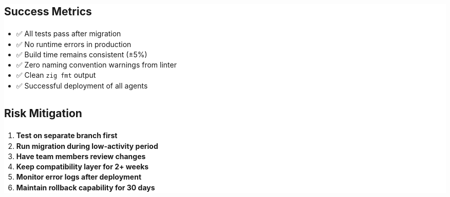 ## Success Metrics
- ✅ All tests pass after migration
- ✅ No runtime errors in production
- ✅ Build time remains consistent (±5%)
- ✅ Zero naming convention warnings from linter
- ✅ Clean `zig fmt` output
- ✅ Successful deployment of all agents

## Risk Mitigation
1. **Test on separate branch first**
2. **Run migration during low-activity period**
3. **Have team members review changes**
4. **Keep compatibility layer for 2+ weeks**
5. **Monitor error logs after deployment**
6. **Maintain rollback capability for 30 days**